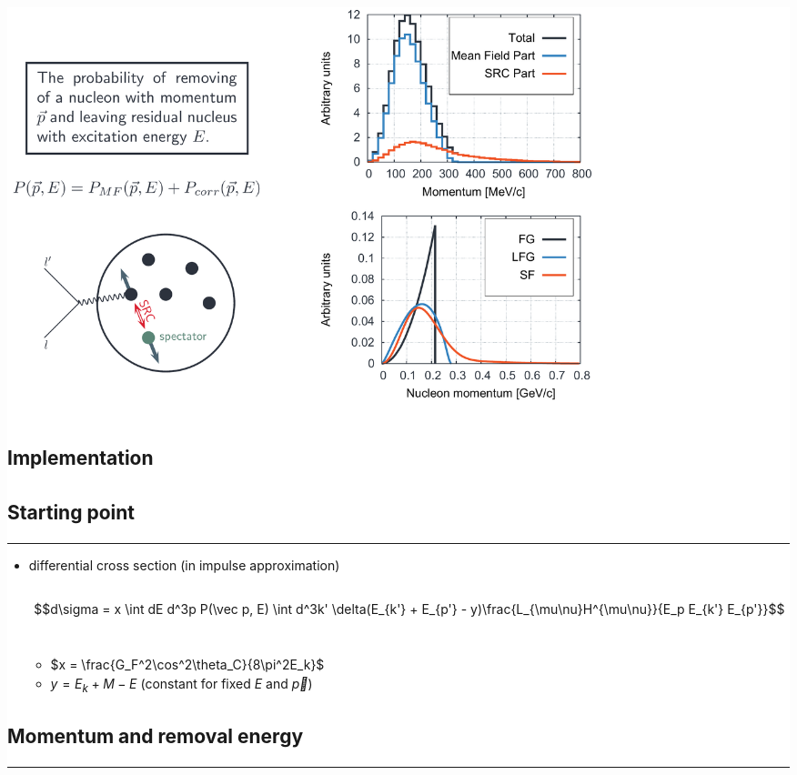 ## 

<img src="../img/sf/sf_momenta.png" width=75%/>

#

## Implementation

## Starting point

---

* differential cross section (in impulse approximation) <br><br> $$d\sigma = x \int dE d^3p P(\vec p, E) \int d^3k' \delta(E_{k'} + E_{p'} - y)\frac{L_{\mu\nu}H^{\mu\nu}}{E_p E_{k'} E_{p'}}$$ <br>

    * $x = \frac{G_F^2\cos^2\theta_C}{8\pi^2E_k}$
    * $y = E_k + M - E$ (constant for fixed $E$ and $\vec p$)

## Momentum and removal energy

---
